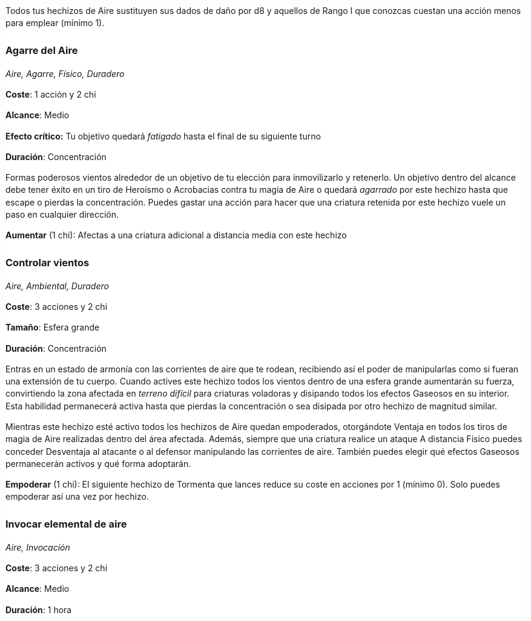 Todos tus hechizos de Aire sustituyen sus dados de daño por d8 y aquellos de Rango I que conozcas cuestan una acción menos para emplear (mínimo 1).

### Agarre del Aire

*Aire, Agarre, Físico, Duradero*

**Coste**: 1 acción y 2 chi

**Alcance**: Medio

**Efecto crítico:** Tu objetivo quedará *fatigado* hasta el final de su siguiente turno

**Duración**: Concentración

Formas poderosos vientos alrededor de un objetivo de tu elección para inmovilizarlo y retenerlo. Un objetivo dentro del alcance debe tener éxito en un tiro de Heroísmo o Acrobacias contra tu magia de Aire o quedará *agarrado* por este hechizo hasta que escape o pierdas la concentración. Puedes gastar una acción para hacer que una criatura retenida por este hechizo vuele un paso en cualquier dirección.

**Aumentar** (1 chi): Afectas a una criatura adicional a distancia media con este hechizo

### Controlar vientos

*Aire, Ambiental, Duradero*

**Coste**: 3 acciones y 2 chi

**Tamaño**: Esfera grande

**Duración**: Concentración

Entras en un estado de armonía con las corrientes de aire que te rodean, recibiendo así el poder de manipularlas como si fueran una extensión de tu cuerpo. Cuando actives este hechizo todos los vientos dentro de una esfera grande aumentarán su fuerza, convirtiendo la zona afectada en *terreno difícil* para criaturas voladoras y disipando todos los efectos Gaseosos en su interior. Esta habilidad permanecerá activa hasta que pierdas la concentración o sea disipada por otro hechizo de magnitud similar.

Mientras este hechizo esté activo todos los hechizos de Aire quedan empoderados, otorgándote Ventaja en todos los tiros de magia de Aire realizadas dentro del área afectada. Además, siempre que una criatura realice un ataque A distancia Físico puedes conceder Desventaja al atacante o al defensor manipulando las corrientes de aire. También puedes elegir qué efectos Gaseosos permanecerán activos y qué forma adoptarán.

**Empoderar** (1 chi): El siguiente hechizo de Tormenta que lances reduce su coste en acciones por 1 (mínimo 0). Solo puedes empoderar así una vez por hechizo.

### Invocar elemental de aire

*Aire, Invocación*

**Coste**: 3 acciones y 2 chi

**Alcance**: Medio

**Duración**: 1 hora 
